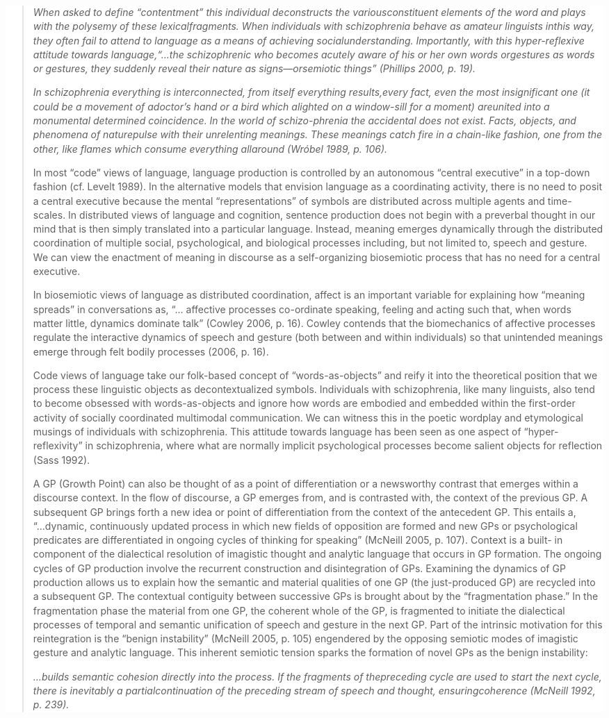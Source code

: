 > *When asked to define “contentment” this individual deconstructs the variousconstituent elements of the word and plays with the polysemy of these lexicalfragments. When individuals with schizophrenia behave as amateur linguists inthis way, they often fail to attend to language as a means of achieving socialunderstanding. Importantly, with this hyper-reflexive attitude towards language,“...the schizophrenic who becomes acutely aware of his or her own words orgestures as words or gestures, they suddenly reveal their nature as signs—orsemiotic things” (Phillips 2000, p. 19).*
>
> *In schizophrenia everything is interconnected, from itself everything results,every fact, even the most insignificant one (it could be a movement of adoctor’s hand or a bird which alighted on a window-sill for a moment) areunited into a monumental determined coincidence. In the world of schizo-phrenia the accidental does not exist. Facts, objects, and phenomena of naturepulse with their unrelenting meanings. These meanings catch fire in a chain-like fashion, one from the other, like flames which consume everything allaround (Wróbel 1989, p. 106).*
>
> In most “code” views of language, language production is controlled by an autonomous “central executive” in a top-down fashion (cf. Levelt 1989). In the alternative models that envision language as a coordinating activity, there is no need to posit a central executive because the mental “representations” of symbols are distributed across multiple agents and time-scales. In distributed views of language and cognition, sentence production does not begin with a preverbal thought in our mind that is then simply translated into a particular language. Instead, meaning emerges dynamically through the distributed coordination of multiple social, psychological, and biological processes including, but not limited to, speech and gesture. We can view the enactment of meaning in discourse as a self-organizing biosemiotic process that has no need for a central executive.
>
> In biosemiotic views of language as distributed coordination, affect is an important variable for explaining how “meaning spreads” in conversations as, “... affective processes co-ordinate speaking, feeling and acting such that, when words matter little, dynamics dominate talk” (Cowley 2006, p. 16). Cowley contends that the biomechanics of affective processes regulate the interactive dynamics of speech and gesture (both between and within individuals) so that unintended meanings emerge through felt bodily processes (2006, p. 16).
>
> Code views of language take our folk-based concept of “words-as-objects” and reify it into the theoretical position that we process these linguistic objects as decontextualized symbols. Individuals with schizophrenia, like many linguists, also tend to become obsessed with words-as-objects and ignore how words are embodied and embedded within the first-order activity of socially coordinated multimodal communication. We can witness this in the poetic wordplay and etymological musings of individuals with schizophrenia. This attitude towards language has been seen as one aspect of “hyper-reflexivity” in schizophrenia, where what are normally implicit psychological processes become salient objects for reflection (Sass 1992).
>
> A GP (Growth Point) can also be thought of as a point of differentiation or a newsworthy contrast that emerges within a discourse context. In the flow of discourse, a GP emerges from, and is contrasted with, the context of the previous GP. A subsequent GP brings forth a new idea or point of differentiation from the context of the antecedent GP. This entails a, “...dynamic, continuously updated process in which new fields of opposition are formed and new GPs or psychological predicates are differentiated in ongoing cycles of thinking for speaking” (McNeill 2005, p. 107). Context is a built- in component of the dialectical resolution of imagistic thought and analytic language that occurs in GP formation. The ongoing cycles of GP production involve the recurrent construction and disintegration of GPs. Examining the dynamics of GP production allows us to explain how the semantic and material qualities of one GP (the just-produced GP) are recycled into a subsequent GP. The contextual contiguity between successive GPs is brought about by the “fragmentation phase.” In the fragmentation phase the material from one GP, the coherent whole of the GP, is fragmented to initiate the dialectical processes of temporal and semantic unification of speech and gesture in the next GP. Part of the intrinsic motivation for this reintegration is the “benign instability” (McNeill 2005, p. 105) engendered by the opposing semiotic modes of imagistic gesture and analytic language. This inherent semiotic tension sparks the formation of novel GPs as the benign instability:
>
> *...builds semantic cohesion directly into the process. If the fragments of thepreceding cycle are used to start the next cycle, there is inevitably a partialcontinuation of the preceding stream of speech and thought, ensuringcoherence (McNeill 1992, p. 239).*
>